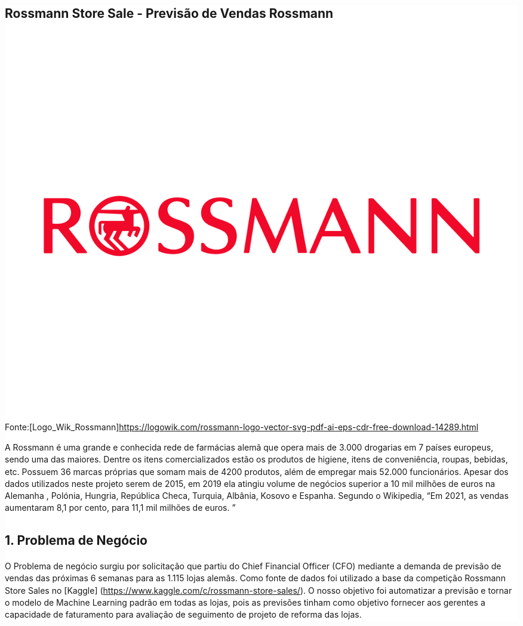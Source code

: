 ## Rossmann Store Sale - Previsão de Vendas Rossmann

![](img/Rossmann_Logo.png)
Fonte:[Logo_Wik_Rossmann]https://logowik.com/rossmann-logo-vector-svg-pdf-ai-eps-cdr-free-download-14289.html


A Rossmann é uma grande e conhecida rede de farmácias alemã que opera mais de 3.000 drogarias em 7 países europeus, sendo uma das maiores. Dentre os itens comercializados estão os produtos de higiene, itens de conveniência, roupas, bebidas, etc. Possuem 36 marcas próprias que somam mais de 4200 produtos, além de empregar mais 52.000 funcionários. 
Apesar dos dados utilizados neste projeto serem de 2015, em 2019 ela atingiu volume de negócios superior a 10 mil milhões de euros na Alemanha , Polónia, Hungria, República Checa, Turquia, Albânia, Kosovo e Espanha. Segundo o Wikipedia, “Em 2021, as vendas aumentaram 8,1 por cento, para 11,1 mil milhões de euros. ”
## 1. Problema de Negócio
O Problema de negócio surgiu por solicitação que partiu do Chief Financial Officer (CFO) mediante a demanda de previsão de vendas das próximas 6 semanas para as 1.115 lojas alemãs. Como fonte de dados foi utilizado a base da competição Rossmann Store Sales no [Kaggle] (https://www.kaggle.com/c/rossmann-store-sales/). O nosso objetivo foi automatizar a previsão e tornar o modelo de Machine Learning padrão em todas as lojas, pois as previsões tinham como objetivo fornecer aos gerentes a capacidade de faturamento para avaliação de seguimento de projeto de reforma das lojas. 
